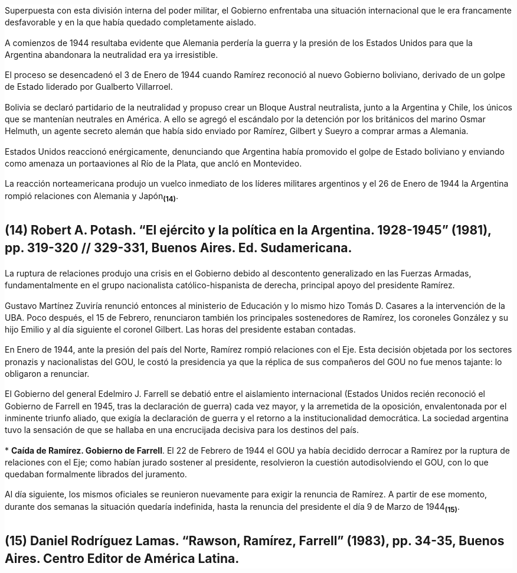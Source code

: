 Superpuesta con esta división interna del poder militar, el Gobierno enfrentaba una situación internacional que le era francamente desfavorable y en la que había quedado completamente aislado.

A comienzos de 1944 resultaba evidente que Alemania perdería la guerra y la presión de los Estados Unidos para que la Argentina abandonara la neutralidad era ya irresistible.

El proceso se desencadenó el 3 de Enero de 1944 cuando Ramírez reconoció al nuevo Gobierno boliviano, derivado de un golpe de Estado liderado por Gualberto Villarroel.

Bolivia se declaró partidario de la neutralidad y propuso crear un Bloque Austral neutralista, junto a la Argentina y Chile, los únicos que se mantenían neutrales en América. A ello se agregó el escándalo por la detención por los británicos del marino Osmar Helmuth, un agente secreto alemán que había sido enviado por Ramírez, Gilbert y Sueyro a comprar armas a Alemania.

Estados Unidos reaccionó enérgicamente, denunciando que Argentina había promovido el golpe de Estado boliviano y enviando como amenaza un portaaviones al Río de la Plata, que ancló en Montevideo.

La reacción norteamericana produjo un vuelco inmediato de los líderes militares argentinos y el 26 de Enero de 1944 la Argentina rompió relaciones con Alemania y Japón<sub><strong>(14)</strong></sub>.

## **(14)** Robert A. Potash. “El ejército y la política en la Argentina. 1928-1945” (1981), pp. 319-320 // 329-331, Buenos Aires. Ed. Sudamericana.

La ruptura de relaciones produjo una crisis en el Gobierno debido al descontento generalizado en las Fuerzas Armadas, fundamentalmente en el grupo nacionalista católico-hispanista de derecha, principal apoyo del presidente Ramírez.

Gustavo Martínez Zuviría renunció entonces al ministerio de Educación y lo mismo hizo Tomás D. Casares a la intervención de la UBA. Poco después, el 15 de Febrero, renunciaron también los principales sostenedores de Ramírez, los coroneles González y su hijo Emilio y al día siguiente el coronel Gilbert. Las horas del presidente estaban contadas.

En Enero de 1944, ante la presión del país del Norte, Ramírez rompió relaciones con el Eje. Esta decisión objetada por los sectores pronazis y nacionalistas del GOU, le costó la presidencia ya que la réplica de sus compañeros del GOU no fue menos tajante: lo obligaron a renunciar.

El Gobierno del general Edelmiro J. Farrell se debatió entre el aislamiento internacional (Estados Unidos recién reconoció el Gobierno de Farrell en 1945, tras la declaración de guerra) cada vez mayor, y la arremetida de la oposición, envalentonada por el inminente triunfo aliado, que exigía la declaración de guerra y el retorno a la institucionalidad democrática. La sociedad argentina tuvo la sensación de que se hallaba en una encrucijada decisiva para los destinos del país. 

\* **Caída de Ramírez. Gobierno de Farrell**. El 22 de Febrero de 1944 el GOU ya había decidido derrocar a Ramírez por la ruptura de relaciones con el Eje; como habían jurado sostener al presidente, resolvieron la cuestión autodisolviendo el GOU, con lo que quedaban formalmente librados del juramento.

Al día siguiente, los mismos oficiales se reunieron nuevamente para exigir la renuncia de Ramírez. A partir de ese momento, durante dos semanas la situación quedaría indefinida, hasta la renuncia del presidente el día 9 de Marzo de 1944<sub><strong>(15)</strong></sub>.

## **(15)** Daniel Rodríguez Lamas. “Rawson, Ramírez, Farrell” (1983), pp. 34-35, Buenos Aires. Centro Editor de América Latina.
